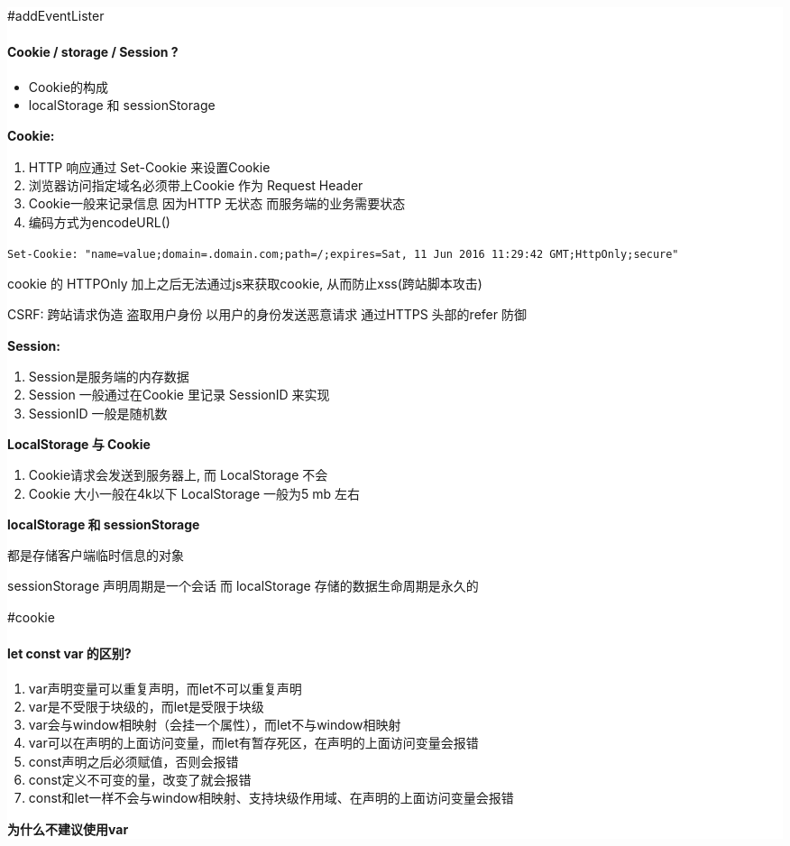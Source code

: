 ```js
```

#addEventLister



#### **Cookie / storage / Session ?**

- Cookie的构成
- localStorage 和 sessionStorage

**Cookie:**

1. HTTP  响应通过 Set-Cookie 来设置Cookie
2. 浏览器访问指定域名必须带上Cookie 作为 Request Header
3. Cookie一般来记录信息  因为HTTP 无状态 而服务端的业务需要状态
4. 编码方式为encodeURL()

```
Set-Cookie: "name=value;domain=.domain.com;path=/;expires=Sat, 11 Jun 2016 11:29:42 GMT;HttpOnly;secure"
```

cookie 的 HTTPOnly 加上之后无法通过js来获取cookie, 从而防止xss(跨站脚本攻击)

CSRF: 跨站请求伪造   盗取用户身份 以用户的身份发送恶意请求  通过HTTPS 头部的refer 防御

**Session:**

1. Session是服务端的内存数据
2. Session 一般通过在Cookie 里记录 SessionID 来实现
3. SessionID 一般是随机数

**LocalStorage 与 Cookie**

1. Cookie请求会发送到服务器上, 而 LocalStorage 不会
2. Cookie 大小一般在4k以下  LocalStorage 一般为5 mb 左右



**localStorage 和 sessionStorage**

都是存储客户端临时信息的对象

sessionStorage 声明周期是一个会话 而 localStorage 存储的数据生命周期是永久的

#cookie



#### **let const var 的区别?**

1. var声明变量可以重复声明，而let不可以重复声明 
2. var是不受限于块级的，而let是受限于块级 
3. var会与window相映射（会挂一个属性），而let不与window相映射 
4. var可以在声明的上面访问变量，而let有暂存死区，在声明的上面访问变量会报错 
5. const声明之后必须赋值，否则会报错
6. const定义不可变的量，改变了就会报错
7. const和let一样不会与window相映射、支持块级作用域、在声明的上面访问变量会报错

**为什么不建议使用var**
